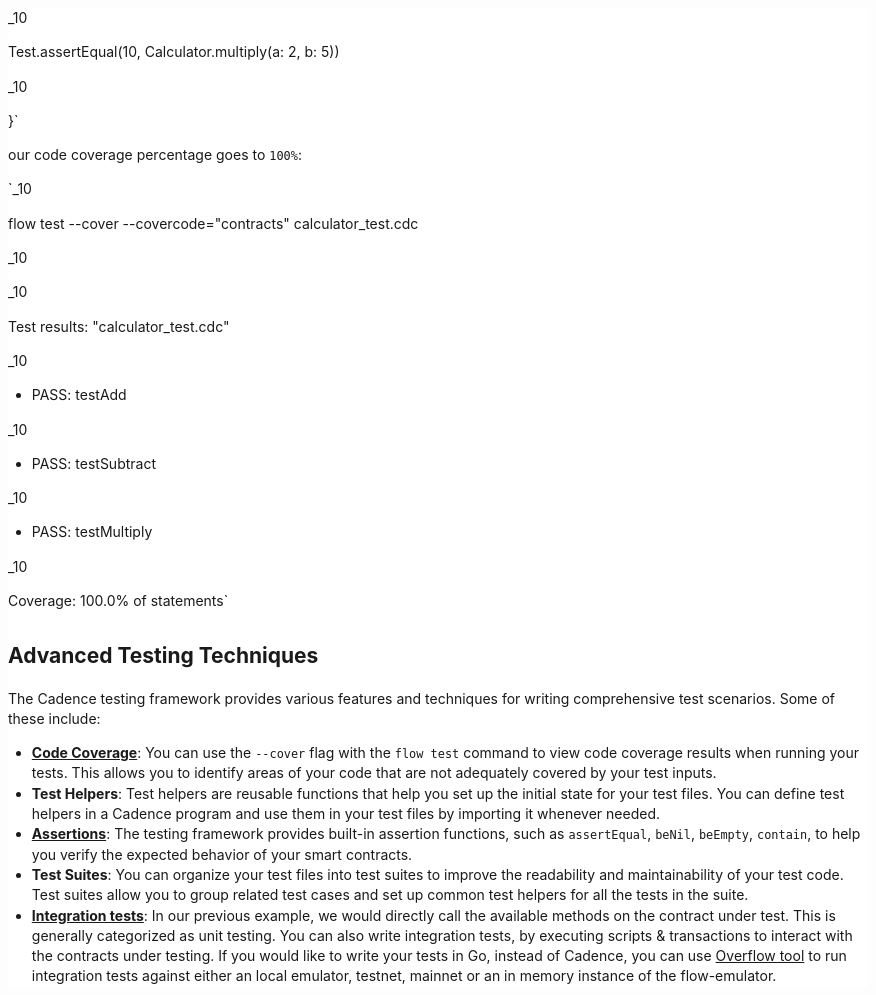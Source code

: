 _10

Test.assertEqual(10, Calculator.multiply(a: 2, b: 5))

_10

}`

our code coverage percentage goes to `100%`:

`_10

flow test --cover --covercode="contracts" calculator_test.cdc

_10

_10

Test results: "calculator_test.cdc"

_10

- PASS: testAdd

_10

- PASS: testSubtract

_10

- PASS: testMultiply

_10

Coverage: 100.0% of statements`

## Advanced Testing Techniques[​](#advanced-testing-techniques "Direct link to Advanced Testing Techniques")

The Cadence testing framework provides various features and techniques for writing comprehensive test scenarios. Some of these include:

* [**Code Coverage**](https://github.com/m-Peter/flow-code-coverage): You can use the `--cover` flag with the `flow test` command to view code coverage results when running your tests. This allows you to identify areas of your code that are not adequately covered by your test inputs.
* **Test Helpers**: Test helpers are reusable functions that help you set up the initial state for your test files. You can define test helpers in a Cadence program and use them in your test files by importing it whenever needed.
* [**Assertions**](https://cadence-lang.org/docs/testing-framework#assertions): The testing framework provides built-in assertion functions, such as `assertEqual`, `beNil`, `beEmpty`, `contain`, to help you verify the expected behavior of your smart contracts.
* **Test Suites**: You can organize your test files into test suites to improve the readability and maintainability of your test code. Test suites allow you to group related test cases and set up common test helpers for all the tests in the suite.
* [**Integration tests**](https://github.com/bjartek/overflow): In our previous example, we would directly call the available methods on the contract under test. This is generally categorized as unit testing. You can also write integration tests, by executing scripts & transactions to interact with the contracts under testing. If you would like to write your tests in Go, instead of Cadence, you can use [Overflow tool](https://github.com/bjartek/overflow) to run integration tests against either an local emulator, testnet, mainnet or an in memory instance of the flow-emulator.
